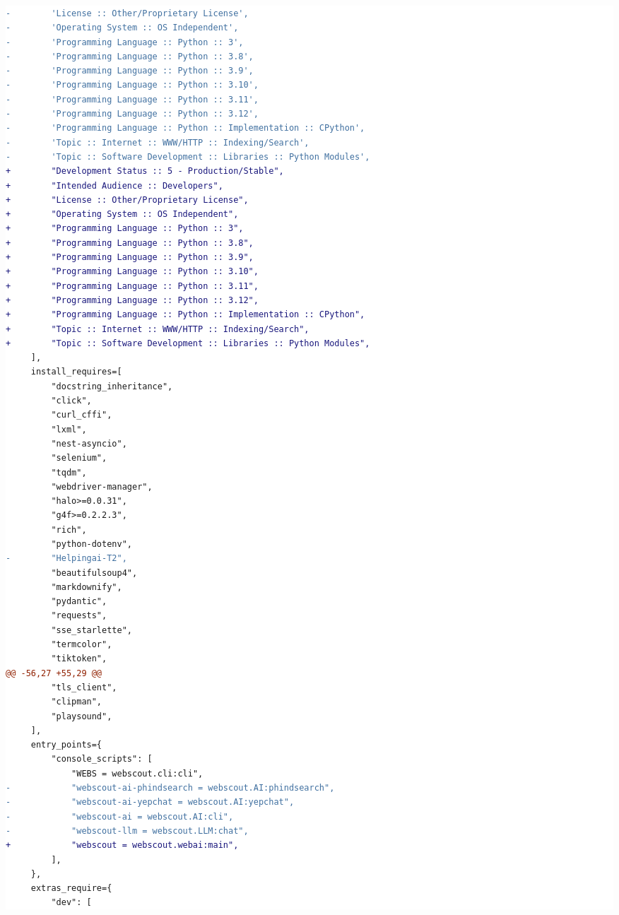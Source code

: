 ```diff
-        'License :: Other/Proprietary License',
-        'Operating System :: OS Independent',
-        'Programming Language :: Python :: 3',
-        'Programming Language :: Python :: 3.8',
-        'Programming Language :: Python :: 3.9',
-        'Programming Language :: Python :: 3.10',
-        'Programming Language :: Python :: 3.11',
-        'Programming Language :: Python :: 3.12',
-        'Programming Language :: Python :: Implementation :: CPython',
-        'Topic :: Internet :: WWW/HTTP :: Indexing/Search',
-        'Topic :: Software Development :: Libraries :: Python Modules',
+        "Development Status :: 5 - Production/Stable",
+        "Intended Audience :: Developers",
+        "License :: Other/Proprietary License",
+        "Operating System :: OS Independent",
+        "Programming Language :: Python :: 3",
+        "Programming Language :: Python :: 3.8",
+        "Programming Language :: Python :: 3.9",
+        "Programming Language :: Python :: 3.10",
+        "Programming Language :: Python :: 3.11",
+        "Programming Language :: Python :: 3.12",
+        "Programming Language :: Python :: Implementation :: CPython",
+        "Topic :: Internet :: WWW/HTTP :: Indexing/Search",
+        "Topic :: Software Development :: Libraries :: Python Modules",
     ],
     install_requires=[
         "docstring_inheritance",
         "click",
         "curl_cffi",
         "lxml",
         "nest-asyncio",
         "selenium",
         "tqdm",
         "webdriver-manager",
         "halo>=0.0.31",
         "g4f>=0.2.2.3",
         "rich",
         "python-dotenv",
-        "Helpingai-T2",
         "beautifulsoup4",
         "markdownify",
         "pydantic",
         "requests",
         "sse_starlette",
         "termcolor",
         "tiktoken",
@@ -56,27 +55,29 @@
         "tls_client",
         "clipman",
         "playsound",
     ],
     entry_points={
         "console_scripts": [
             "WEBS = webscout.cli:cli",
-            "webscout-ai-phindsearch = webscout.AI:phindsearch",
-            "webscout-ai-yepchat = webscout.AI:yepchat",
-            "webscout-ai = webscout.AI:cli",
-            "webscout-llm = webscout.LLM:chat",
+            "webscout = webscout.webai:main",
         ],
     },
     extras_require={
         "dev": [
```